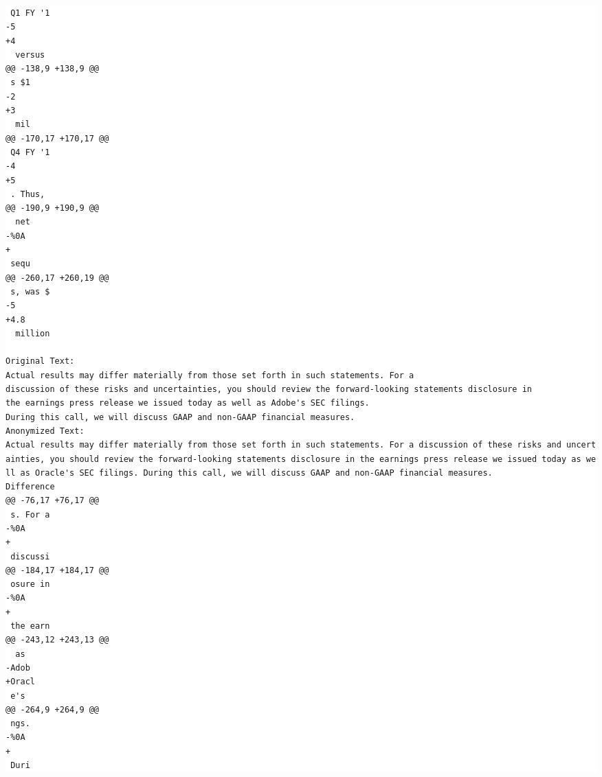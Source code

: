      Q1 FY '1
    -5
    +4
      versus 
    @@ -138,9 +138,9 @@
     s $1
    -2
    +3
      mil
    @@ -170,17 +170,17 @@
     Q4 FY '1
    -4
    +5
     . Thus, 
    @@ -190,9 +190,9 @@
      net
    -%0A
    + 
     sequ
    @@ -260,17 +260,19 @@
     s, was $
    -5
    +4.8
      million
    
    Original Text:
    Actual results may differ materially from those set forth in such statements. For a
    discussion of these risks and uncertainties, you should review the forward-looking statements disclosure in
    the earnings press release we issued today as well as Adobe's SEC filings.
    During this call, we will discuss GAAP and non-GAAP financial measures.
    Anonymized Text:
    Actual results may differ materially from those set forth in such statements. For a discussion of these risks and uncertainties, you should review the forward-looking statements disclosure in the earnings press release we issued today as well as Oracle's SEC filings. During this call, we will discuss GAAP and non-GAAP financial measures.
    Difference
    @@ -76,17 +76,17 @@
     s. For a
    -%0A
    + 
     discussi
    @@ -184,17 +184,17 @@
     osure in
    -%0A
    + 
     the earn
    @@ -243,12 +243,13 @@
      as 
    -Adob
    +Oracl
     e's 
    @@ -264,9 +264,9 @@
     ngs.
    -%0A
    + 
     Duri
    
